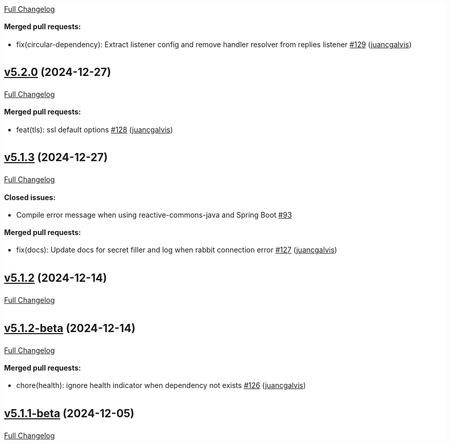 [Full Changelog](https://github.com/reactive-commons/reactive-commons-java/compare/v5.2.0...v5.2.1)

**Merged pull requests:**

- fix\(circular-dependency\): Extract listener config and remove handler resolver from replies listener [\#129](https://github.com/reactive-commons/reactive-commons-java/pull/129) ([juancgalvis](https://github.com/juancgalvis))

## [v5.2.0](https://github.com/reactive-commons/reactive-commons-java/tree/v5.2.0) (2024-12-27)

[Full Changelog](https://github.com/reactive-commons/reactive-commons-java/compare/v5.1.3...v5.2.0)

**Merged pull requests:**

- feat\(tls\): ssl default options [\#128](https://github.com/reactive-commons/reactive-commons-java/pull/128) ([juancgalvis](https://github.com/juancgalvis))

## [v5.1.3](https://github.com/reactive-commons/reactive-commons-java/tree/v5.1.3) (2024-12-27)

[Full Changelog](https://github.com/reactive-commons/reactive-commons-java/compare/v5.1.2...v5.1.3)

**Closed issues:**

- Compile error message when using reactive-commons-java and Spring Boot [\#93](https://github.com/reactive-commons/reactive-commons-java/issues/93)

**Merged pull requests:**

- fix\(docs\): Update docs for secret filler and log when rabbit connection error [\#127](https://github.com/reactive-commons/reactive-commons-java/pull/127) ([juancgalvis](https://github.com/juancgalvis))

## [v5.1.2](https://github.com/reactive-commons/reactive-commons-java/tree/v5.1.2) (2024-12-14)

[Full Changelog](https://github.com/reactive-commons/reactive-commons-java/compare/v5.1.2-beta...v5.1.2)

## [v5.1.2-beta](https://github.com/reactive-commons/reactive-commons-java/tree/v5.1.2-beta) (2024-12-14)

[Full Changelog](https://github.com/reactive-commons/reactive-commons-java/compare/v5.1.1-beta...v5.1.2-beta)

**Merged pull requests:**

- chore\(health\): ignore health indicator when dependency not exists [\#126](https://github.com/reactive-commons/reactive-commons-java/pull/126) ([juancgalvis](https://github.com/juancgalvis))

## [v5.1.1-beta](https://github.com/reactive-commons/reactive-commons-java/tree/v5.1.1-beta) (2024-12-05)

[Full Changelog](https://github.com/reactive-commons/reactive-commons-java/compare/v5.1.0-beta...v5.1.1-beta)
